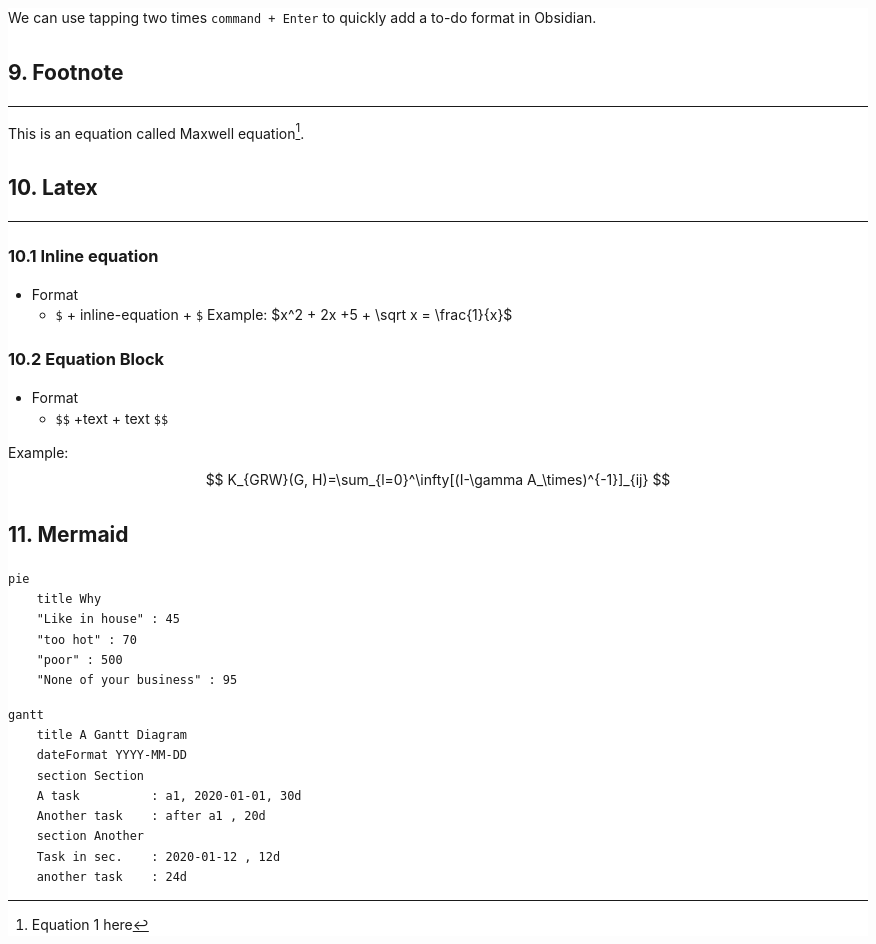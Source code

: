 We can use tapping two times `command + Enter` to quickly add a to-do format in Obsidian.

## 9. Footnote
---
This is an equation called Maxwell equation[^1].
[^1]: Equation 1 here

## 10. Latex
---
### 10.1 Inline equation
- Format
	- `$` + inline-equation + `$`
Example: $x^2 + 2x +5 + \sqrt x = \frac{1}{x}$

### 10.2 Equation Block
- Format
	- `$$`
		 +text + text
		`$$`

Example:
$$
K_{GRW}(G, H)=\sum_{l=0}^\infty[(I-\gamma A_\times)^{-1}]_{ij}
$$

## 11. Mermaid
```mermaid
pie
	title Why
	"Like in house" : 45
	"too hot" : 70
	"poor" : 500
	"None of your business" : 95
```

```mermaid
gantt
	title A Gantt Diagram
	dateFormat YYYY-MM-DD
	section Section
	A task          : a1, 2020-01-01, 30d
	Another task    : after a1 , 20d
	section Another
	Task in sec.    : 2020-01-12 , 12d
	another task    : 24d
```
